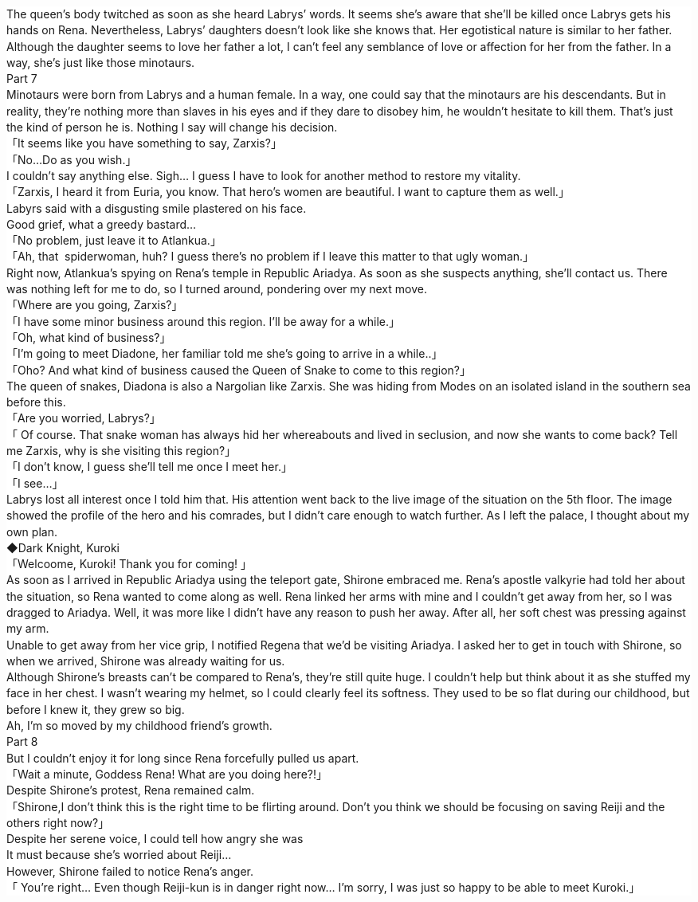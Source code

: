The queen’s body twitched as soon as she heard Labrys’ words. It seems she’s aware that she’ll be killed once Labrys gets his hands on Rena. Nevertheless, Labrys’ daughters doesn’t look like she knows that. Her egotistical nature is similar to her father. Although the daughter seems to love her father a lot, I can’t feel any semblance of love or affection for her from the father. In a way, she’s just like those minotaurs.<br/>
Part 7<br/>
Minotaurs were born from Labrys and a human female. In a way, one could say that the minotaurs are his descendants. But in reality, they’re nothing more than slaves in his eyes and if they dare to disobey him, he wouldn’t hesitate to kill them. That’s just the kind of person he is. Nothing I say will change his decision.<br/>
「It seems like you have something to say, Zarxis?」<br/>
「No…Do as you wish.」<br/>
I couldn’t say anything else. Sigh… I guess I have to look for another method to restore my vitality.<br/>
「Zarxis, I heard it from Euria, you know. That hero’s women are beautiful. I want to capture them as well.」<br/>
Labyrs said with a disgusting smile plastered on his face.<br/>
Good grief, what a greedy bastard…<br/>
「No problem, just leave it to Atlankua.」<br/>
「Ah, that  spiderwoman, huh? I guess there’s no problem if I leave this matter to that ugly woman.」<br/>
Right now, Atlankua’s spying on Rena’s temple in Republic Ariadya. As soon as she suspects anything, she’ll contact us. There was nothing left for me to do, so I turned around, pondering over my next move.<br/>
「Where are you going, Zarxis?」<br/>
「I have some minor business around this region. I’ll be away for a while.」<br/>
「Oh, what kind of business?」<br/>
「I’m going to meet Diadone, her familiar told me she’s going to arrive in a while..」<br/>
「Oho? And what kind of business caused the Queen of Snake to come to this region?」<br/>
The queen of snakes, Diadona is also a Nargolian like Zarxis. She was hiding from Modes on an isolated island in the southern sea before this.<br/>
「Are you worried, Labrys?」<br/>
「 Of course. That snake woman has always hid her whereabouts and lived in seclusion, and now she wants to come back? Tell me Zarxis, why is she visiting this region?」<br/>
「I don’t know, I guess she’ll tell me once I meet her.」<br/>
「I see…」<br/>
Labrys lost all interest once I told him that. His attention went back to the live image of the situation on the 5th floor. The image showed the profile of the hero and his comrades, but I didn’t care enough to watch further. As I left the palace, I thought about my own plan.<br/>
◆Dark Knight, Kuroki<br/>
「Welcoome, Kuroki! Thank you for coming! 」<br/>
As soon as I arrived in Republic Ariadya using the teleport gate, Shirone embraced me. Rena’s apostle valkyrie had told her about the situation, so Rena wanted to come along as well. Rena linked her arms with mine and I couldn’t get away from her, so I was dragged to Ariadya. Well, it was more like I didn’t have any reason to push her away. After all, her soft chest was pressing against my arm.<br/>
Unable to get away from her vice grip, I notified Regena that we’d be visiting Ariadya. I asked her to get in touch with Shirone, so when we arrived, Shirone was already waiting for us.<br/>
Although Shirone’s breasts can’t be compared to Rena’s, they’re still quite huge. I couldn’t help but think about it as she stuffed my face in her chest. I wasn’t wearing my helmet, so I could clearly feel its softness. They used to be so flat during our childhood, but before I knew it, they grew so big.<br/>
Ah, I’m so moved by my childhood friend’s growth.<br/>
Part 8<br/>
But I couldn’t enjoy it for long since Rena forcefully pulled us apart.<br/>
「Wait a minute, Goddess Rena! What are you doing here?!」<br/>
Despite Shirone’s protest, Rena remained calm.<br/>
「Shirone,I don’t think this is the right time to be flirting around. Don’t you think we should be focusing on saving Reiji and the others right now?」<br/>
Despite her serene voice, I could tell how angry she was<br/>
It must because she’s worried about Reiji…<br/>
However, Shirone failed to notice Rena’s anger.<br/>
「 You’re right… Even though Reiji-kun is in danger right now… I’m sorry, I was just so happy to be able to meet Kuroki.」<br/>